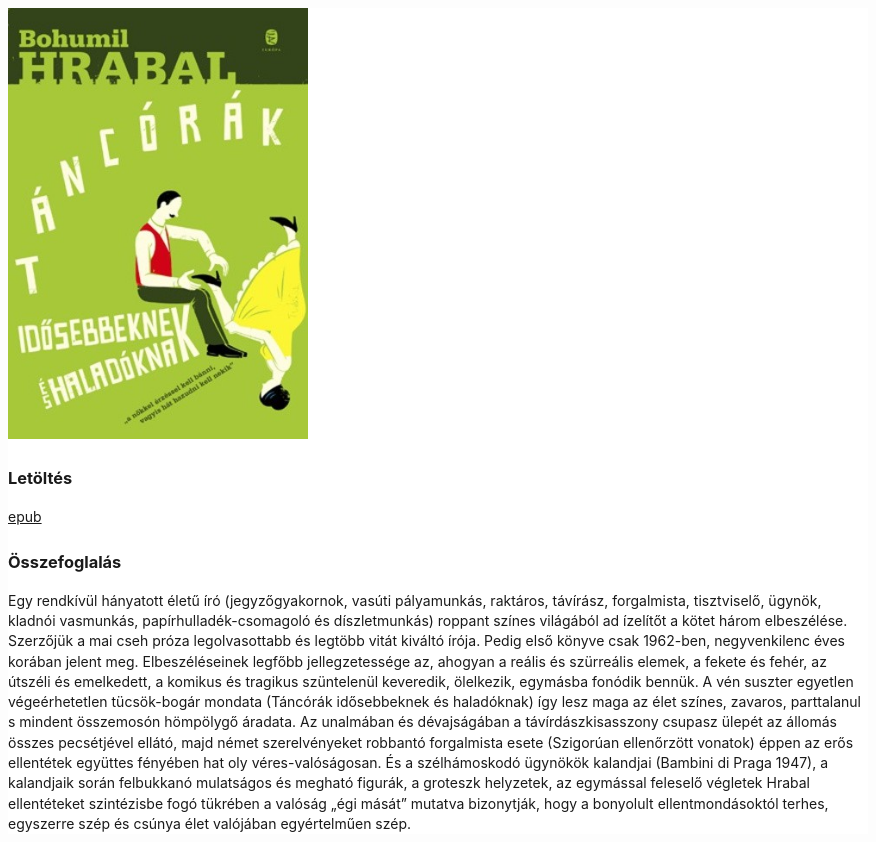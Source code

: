 <img src="https://github.com/BercziSandor/calibre_lib/raw/main/Bohumil%20Hrabal/Tancorak%20idosebbeknek%20es%20haladoknak%20%28450%29/cover.jpg" alt="cover" width="300"/>

### Letöltés
[epub](https://github.com/BercziSandor/calibre_lib/raw/main/Bohumil%20Hrabal/Tancorak%20idosebbeknek%20es%20haladoknak%20%28450%29/Tancorak%20idosebbeknek%20es%20halado%20-%20Bohumil%20Hrabal.epub)

### Összefoglalás
<div>
<p>Egy ​rendkívül hányatott életű író (jegyzőgyakornok, vasúti pályamunkás, raktáros, távírász, forgalmista, tisztviselő, ügynök, kladnói vasmunkás, papírhulladék-csomagoló és díszletmunkás) roppant színes világából ad ízelítőt a kötet három elbeszélése. Szerzőjük a mai cseh próza legolvasottabb és legtöbb vitát kiváltó írója. Pedig első könyve csak 1962-ben, negyvenkilenc éves korában jelent meg. Elbeszéléseinek legfőbb jellegzetessége az, ahogyan a reális és szürreális elemek, a fekete és fehér, az útszéli és emelkedett, a komikus és tragikus szüntelenül keveredik, ölelkezik, egymásba fonódik bennük. A vén suszter egyetlen végeérhetetlen tücsök-bogár mondata (Táncórák idősebbeknek és haladóknak) így lesz maga az élet színes, zavaros, parttalanul s mindent összemosón hömpölygő áradata. Az unalmában és dévajságában a távírdászkisasszony csupasz ülepét az állomás összes pecsétjével ellátó, majd német szerelvényeket robbantó forgalmista esete (Szigorúan ellenőrzött vonatok) éppen az erős ellentétek együttes fényében hat oly véres-valóságosan. És a szélhámoskodó ügynökök kalandjai (Bambini di Praga 1947), a kalandjaik során felbukkanó mulatságos és megható figurák, a groteszk helyzetek, az egymással feleselő végletek Hrabal ellentéteket szintézisbe fogó tükrében a valóság „égi mását” mutatva bizonytják, hogy a bonyolult ellentmondásoktól terhes, egyszerre szép és csúnya élet valójában egyértelműen szép.</p></div>

